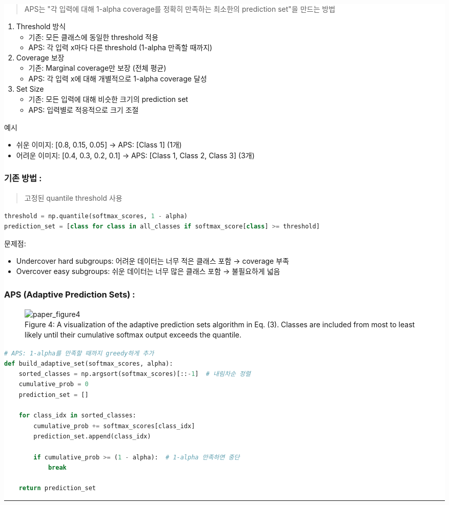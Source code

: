 > APS는 "각 입력에 대해 1-alpha coverage를 정확히 만족하는 최소한의 prediction set"을 만드는 방법

1. Threshold 방식
   - 기존: 모든 클래스에 동일한 threshold 적용
   - APS: 각 입력 x마다 다른 threshold (1-alpha 만족할 때까지)
2. Coverage 보장
   - 기존: Marginal coverage만 보장 (전체 평균)
   - APS: 각 입력 x에 대해 개별적으로 1-alpha coverage 달성
3. Set Size
   - 기존: 모든 입력에 대해 비슷한 크기의 prediction set
   - APS: 입력별로 적응적으로 크기 조절

예시
- 쉬운 이미지: [0.8, 0.15, 0.05] → APS: [Class 1] (1개)
- 어려운 이미지: [0.4, 0.3, 0.2, 0.1] → APS: [Class 1, Class 2, Class 3] (3개)



### 기존 방법 : 

> 고정된 quantile threshold 사용
```python
threshold = np.quantile(softmax_scores, 1 - alpha)
prediction_set = [class for class in all_classes if softmax_score[class] >= threshold]
```

문제점:
- Undercover hard subgroups: 어려운 데이터는 너무 적은 클래스 포함 → coverage 부족
- Overcover easy subgroups: 쉬운 데이터는 너무 많은 클래스 포함 → 불필요하게 넓음

### APS (Adaptive Prediction Sets) : 

<figure>
<img src="/post/DataScience/conformal_prediction/paper_figure4.png" alt="paper_figure4" width="100%" />
<figcaption>Figure 4: A visualization of the adaptive prediction sets algorithm in Eq. (3). Classes are included from most to least likely until their cumulative softmax output exceeds the quantile.</figcaption>
</figure>

```python
# APS: 1-alpha를 만족할 때까지 greedy하게 추가
def build_adaptive_set(softmax_scores, alpha):
    sorted_classes = np.argsort(softmax_scores)[::-1]  # 내림차순 정렬
    cumulative_prob = 0
    prediction_set = []
    
    for class_idx in sorted_classes:
        cumulative_prob += softmax_scores[class_idx]
        prediction_set.append(class_idx)
        
        if cumulative_prob >= (1 - alpha):  # 1-alpha 만족하면 중단
            break
    
    return prediction_set
```

---